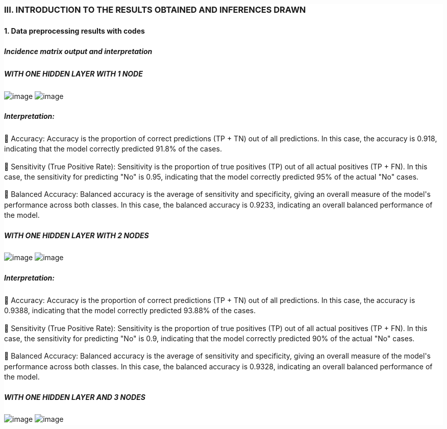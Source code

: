 
### III. INTRODUCTION TO THE RESULTS OBTAINED AND INFERENCES DRAWN

#### 1. Data preprocessing results with codes

##### Incidence matrix output and interpretation

##### WITH ONE HIDDEN LAYER WITH 1 NODE

<img width="252" alt="image" src="https://github.com/dhanashreehampiholi/Classification-system-for-Zepto-based-on-Neural-Networks/assets/57892263/839fb6b3-a476-4863-8f7c-06ea533063f8">

<img width="407" alt="image" src="https://github.com/dhanashreehampiholi/Classification-system-for-Zepto-based-on-Neural-Networks/assets/57892263/d8fb50de-2377-442a-863b-aed82e7e4944">


##### Interpretation:
 Accuracy: Accuracy is the proportion of correct predictions (TP + TN) out of all predictions. In this case, the accuracy is 0.918, indicating that the model correctly
predicted 91.8% of the cases.

 Sensitivity (True Positive Rate): Sensitivity is the proportion of true positives (TP) out of all actual positives (TP + FN). In this case, the sensitivity for predicting "No" is 0.95, indicating that the model correctly predicted 95% of the actual "No" cases.

 Balanced Accuracy: Balanced accuracy is the average of sensitivity and specificity, giving an overall measure of the model's performance across both classes. In this case, the balanced accuracy is 0.9233, indicating an overall balanced performance of the model.


##### WITH ONE HIDDEN LAYER WITH 2 NODES

<img width="266" alt="image" src="https://github.com/dhanashreehampiholi/Classification-system-for-Zepto-based-on-Neural-Networks/assets/57892263/1ba9ae3f-1190-4321-a39c-82ac72df6d18">

<img width="322" alt="image" src="https://github.com/dhanashreehampiholi/Classification-system-for-Zepto-based-on-Neural-Networks/assets/57892263/3e0f139c-c23e-4d92-ba69-8e47131c5301">

##### Interpretation:
 Accuracy: Accuracy is the proportion of correct predictions (TP + TN) out of all predictions. In this case, the accuracy is 0.9388, indicating that the model correctly
predicted 93.88% of the cases.

 Sensitivity (True Positive Rate): Sensitivity is the proportion of true positives (TP) out of all actual positives (TP + FN). In this case, the sensitivity for predicting "No" is 0.9, indicating that the model correctly predicted 90% of the actual "No" cases.

 Balanced Accuracy: Balanced accuracy is the average of sensitivity and specificity, giving an overall measure of the model's performance across both classes. In this case, the balanced accuracy is 0.9328, indicating an overall balanced performance of the model.


##### WITH ONE HIDDEN LAYER AND 3 NODES

<img width="250" alt="image" src="https://github.com/dhanashreehampiholi/Classification-system-for-Zepto-based-on-Neural-Networks/assets/57892263/66629d07-60d3-407f-8b2a-5e5df939a001">

<img width="368" alt="image" src="https://github.com/dhanashreehampiholi/Classification-system-for-Zepto-based-on-Neural-Networks/assets/57892263/5df210e3-4ef0-4229-9bcc-d27c1f6ca2eb">
